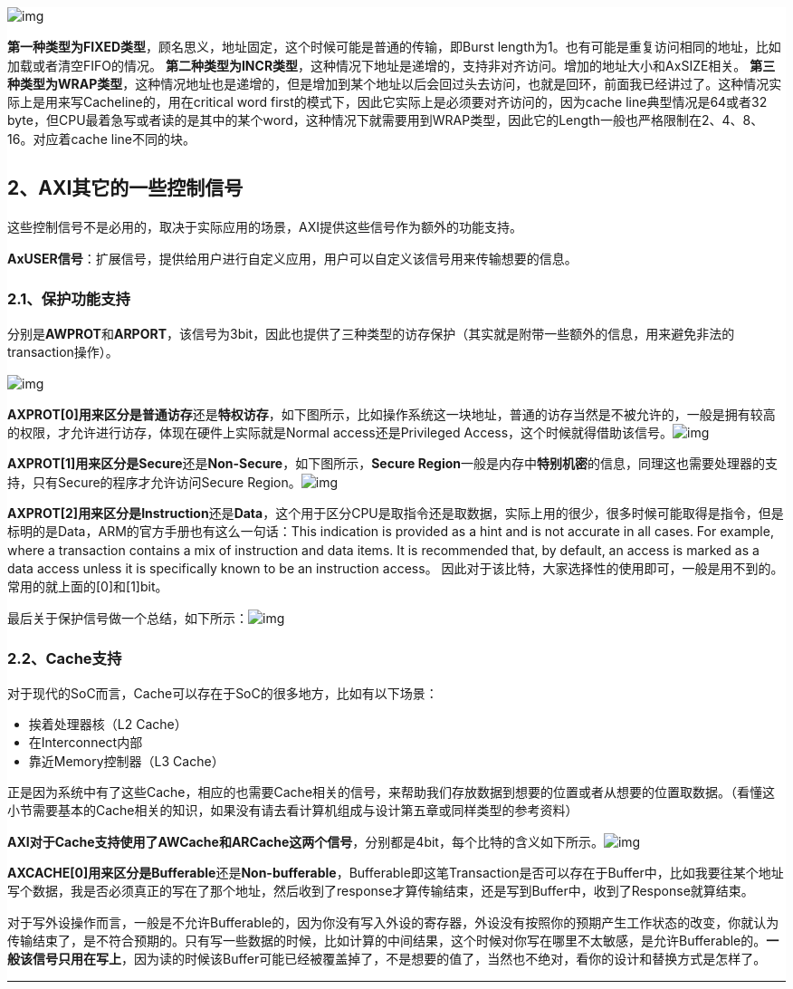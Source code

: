 ![img](D:\lqh\Typora\图片\v2-728b77fb609ef4628d4db70082b5a3ec_r.jpg)

**第一种类型为FIXED类型**，顾名思义，地址固定，这个时候可能是普通的传输，即Burst length为1。也有可能是重复访问相同的地址，比如加载或者清空FIFO的情况。
**第二种类型为INCR类型**，这种情况下地址是递增的，支持非对齐访问。增加的地址大小和AxSIZE相关。
**第三种类型为WRAP类型**，这种情况地址也是递增的，但是增加到某个地址以后会回过头去访问，也就是回环，前面我已经讲过了。这种情况实际上是用来写Cacheline的，用在critical word first的模式下，因此它实际上是必须要对齐访问的，因为cache line典型情况是64或者32 byte，但CPU最着急写或者读的是其中的某个word，这种情况下就需要用到WRAP类型，因此它的Length一般也严格限制在2、4、8、16。对应着cache line不同的块。

## 2、AXI其它的一些控制信号

这些控制信号不是必用的，取决于实际应用的场景，AXI提供这些信号作为额外的功能支持。

**AxUSER信号**：扩展信号，提供给用户进行自定义应用，用户可以自定义该信号用来传输想要的信息。

### 2.1、保护功能支持

分别是**AWPROT**和**ARPORT**，该信号为3bit，因此也提供了三种类型的访存保护（其实就是附带一些额外的信息，用来避免非法的transaction操作）。

![img](D:\lqh\Typora\图片\v2-7215cfce2550df711b8adec538cc2bf5_720w.webp)

**AXPROT[0]**用来区分是**普通访存**还是**特权访存**，如下图所示，比如操作系统这一块地址，普通的访存当然是不被允许的，一般是拥有较高的权限，才允许进行访存，体现在硬件上实际就是Normal access还是Privileged Access，这个时候就得借助该信号。![img](D:\lqh\Typora\图片\v2-be11e6e17b6448f80224cf4dc40c233d_720w.webp)

**AXPROT[1]**用来区分是**Secure**还是**Non-Secure**，如下图所示，**Secure Region**一般是内存中**特别机密**的信息，同理这也需要处理器的支持，只有Secure的程序才允许访问Secure Region。![img](D:\lqh\Typora\图片\v2-0c3e62810ddea27b4687adabd326972b_720w.webp)

**AXPROT[2]**用来区分是**Instruction**还是**Data**，这个用于区分CPU是取指令还是取数据，实际上用的很少，很多时候可能取得是指令，但是标明的是Data，ARM的官方手册也有这么一句话：This indication is provided as a hint and is not accurate in all cases. For example, where a transaction contains a mix of instruction and data items. It is recommended that, by default, an access is marked as a data access unless it is specifically known to be an instruction access。
因此对于该比特，大家选择性的使用即可，一般是用不到的。常用的就上面的[0]和[1]bit。

最后关于保护信号做一个总结，如下所示：![img](D:\lqh\Typora\图片\v2-90cf09c0bdab786f6fb730af16ed2e0f_720w.webp)

### 2.2、Cache支持

对于现代的SoC而言，Cache可以存在于SoC的很多地方，比如有以下场景：

- 挨着处理器核（L2 Cache）
- 在Interconnect内部
- 靠近Memory控制器（L3 Cache）

正是因为系统中有了这些Cache，相应的也需要Cache相关的信号，来帮助我们存放数据到想要的位置或者从想要的位置取数据。（看懂这小节需要基本的Cache相关的知识，如果没有请去看计算机组成与设计第五章或同样类型的参考资料）

**AXI对于Cache支持使用了AWCache和ARCache这两个信号**，分别都是4bit，每个比特的含义如下所示。![img](D:\lqh\Typora\图片\v2-de400cd970f70fb4a313657ef32887ba_720w.webp)

**AXCACHE[0]**用来区分是**Bufferable**还是**Non-bufferable**，Bufferable即这笔Transaction是否可以存在于Buffer中，比如我要往某个地址写个数据，我是否必须真正的写在了那个地址，然后收到了response才算传输结束，还是写到Buffer中，收到了Response就算结束。

对于写外设操作而言，一般是不允许Bufferable的，因为你没有写入外设的寄存器，外设没有按照你的预期产生工作状态的改变，你就认为传输结束了，是不符合预期的。只有写一些数据的时候，比如计算的中间结果，这个时候对你写在哪里不太敏感，是允许Bufferable的。**一般该信号只用在写上**，因为读的时候该Buffer可能已经被覆盖掉了，不是想要的值了，当然也不绝对，看你的设计和替换方式是怎样了。

----------------------------------------
